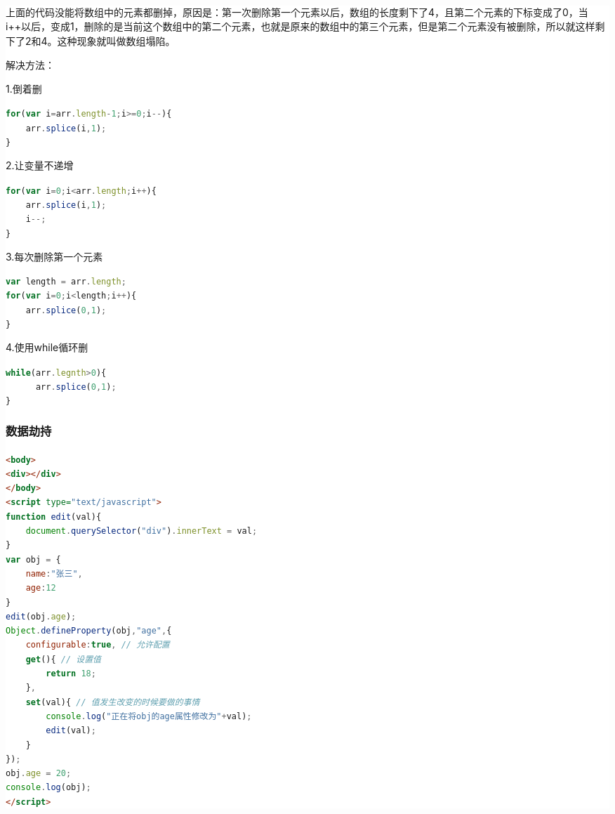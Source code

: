 上面的代码没能将数组中的元素都删掉，原因是：第一次删除第一个元素以后，数组的长度剩下了4，且第二个元素的下标变成了0，当i++以后，变成1，删除的是当前这个数组中的第二个元素，也就是原来的数组中的第三个元素，但是第二个元素没有被删除，所以就这样剩下了2和4。这种现象就叫做数组塌陷。

解决方法：

1.倒着删

```js
for(var i=arr.length-1;i>=0;i--){
    arr.splice(i,1);	
}
```

2.让变量不递增

```js
for(var i=0;i<arr.length;i++){
    arr.splice(i,1);
    i--;
}
```

3.每次删除第一个元素

```js
var length = arr.length;
for(var i=0;i<length;i++){
    arr.splice(0,1);
}
```

4.使用while循环删

```js
while(arr.legnth>0){
      arr.splice(0,1);
}
```

### 数据劫持

```html
<body>
<div></div>
</body>
<script type="text/javascript">
function edit(val){
    document.querySelector("div").innerText = val;
}
var obj = {
    name:"张三",
    age:12
}
edit(obj.age);
Object.defineProperty(obj,"age",{
    configurable:true, // 允许配置
    get(){ // 设置值
        return 18;
    },
    set(val){ // 值发生改变的时候要做的事情
        console.log("正在将obj的age属性修改为"+val);
        edit(val);
    }
});
obj.age = 20;
console.log(obj);
</script>
```
